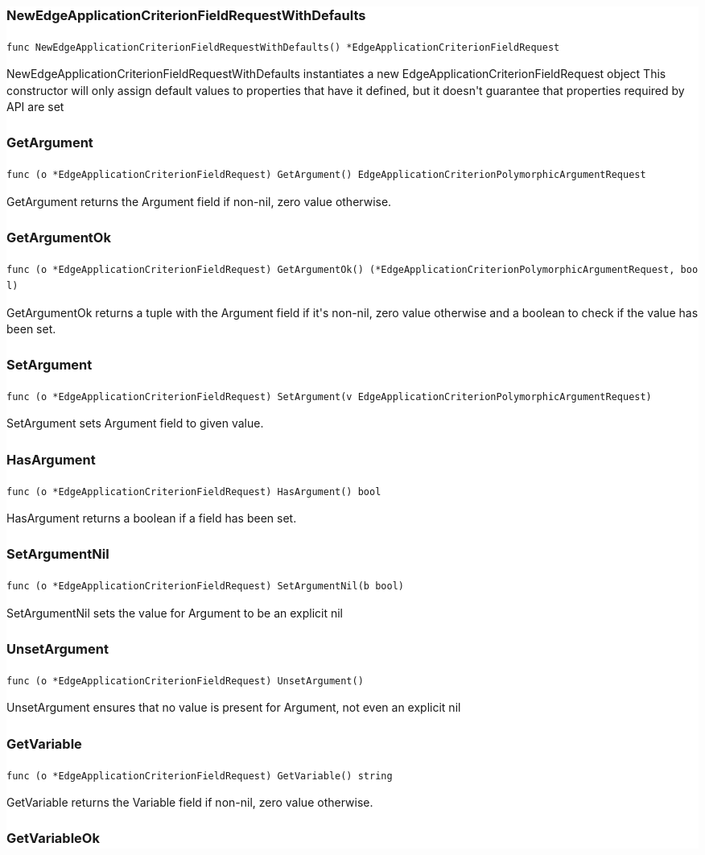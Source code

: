 ### NewEdgeApplicationCriterionFieldRequestWithDefaults

`func NewEdgeApplicationCriterionFieldRequestWithDefaults() *EdgeApplicationCriterionFieldRequest`

NewEdgeApplicationCriterionFieldRequestWithDefaults instantiates a new EdgeApplicationCriterionFieldRequest object
This constructor will only assign default values to properties that have it defined,
but it doesn't guarantee that properties required by API are set

### GetArgument

`func (o *EdgeApplicationCriterionFieldRequest) GetArgument() EdgeApplicationCriterionPolymorphicArgumentRequest`

GetArgument returns the Argument field if non-nil, zero value otherwise.

### GetArgumentOk

`func (o *EdgeApplicationCriterionFieldRequest) GetArgumentOk() (*EdgeApplicationCriterionPolymorphicArgumentRequest, bool)`

GetArgumentOk returns a tuple with the Argument field if it's non-nil, zero value otherwise
and a boolean to check if the value has been set.

### SetArgument

`func (o *EdgeApplicationCriterionFieldRequest) SetArgument(v EdgeApplicationCriterionPolymorphicArgumentRequest)`

SetArgument sets Argument field to given value.

### HasArgument

`func (o *EdgeApplicationCriterionFieldRequest) HasArgument() bool`

HasArgument returns a boolean if a field has been set.

### SetArgumentNil

`func (o *EdgeApplicationCriterionFieldRequest) SetArgumentNil(b bool)`

 SetArgumentNil sets the value for Argument to be an explicit nil

### UnsetArgument
`func (o *EdgeApplicationCriterionFieldRequest) UnsetArgument()`

UnsetArgument ensures that no value is present for Argument, not even an explicit nil
### GetVariable

`func (o *EdgeApplicationCriterionFieldRequest) GetVariable() string`

GetVariable returns the Variable field if non-nil, zero value otherwise.

### GetVariableOk
